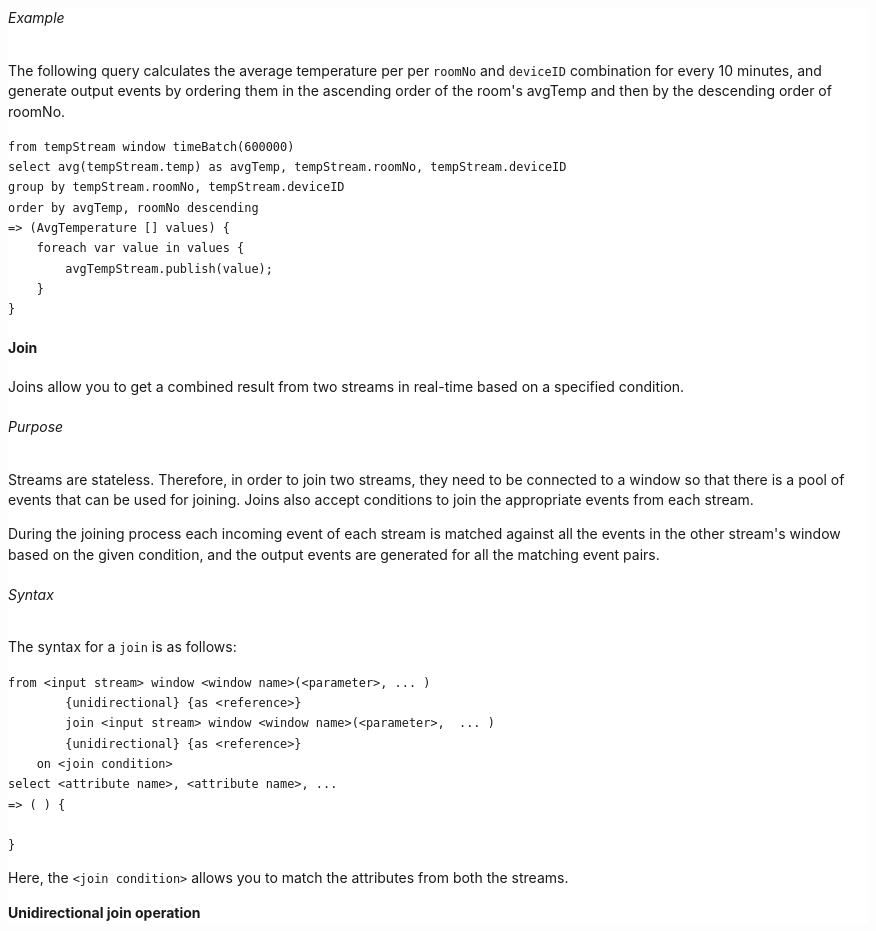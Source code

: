 ###### Example

The following query calculates the average temperature per per `roomNo` and `deviceID` combination for every 10 minutes, and generate output events
by ordering them in the ascending order of the room's avgTemp and then by the descending order of roomNo.

```ballerina
from tempStream window timeBatch(600000)
select avg(tempStream.temp) as avgTemp, tempStream.roomNo, tempStream.deviceID
group by tempStream.roomNo, tempStream.deviceID
order by avgTemp, roomNo descending
=> (AvgTemperature [] values) {
    foreach var value in values {
        avgTempStream.publish(value);
    }
}
```

#### Join
Joins allow you to get a combined result from two streams in real-time based on a specified condition.

###### Purpose

Streams are stateless. Therefore, in order to join two streams, they need to be connected to a window
so that there is a pool of events that can be used for joining. Joins also accept conditions to join
the appropriate events from each stream.

During the joining process each incoming event of each stream is matched against all the events in the other
stream's window based on the given condition, and the output events are generated for all the matching event pairs.


###### Syntax

The syntax for a `join` is as follows:

```ballerina
from <input stream> window <window name>(<parameter>, ... )
        {unidirectional} {as <reference>}
        join <input stream> window <window name>(<parameter>,  ... )
        {unidirectional} {as <reference>}
    on <join condition>
select <attribute name>, <attribute name>, ...
=> ( ) {

}
```
Here, the `<join condition>` allows you to match the attributes from both the streams.

**Unidirectional join operation**
